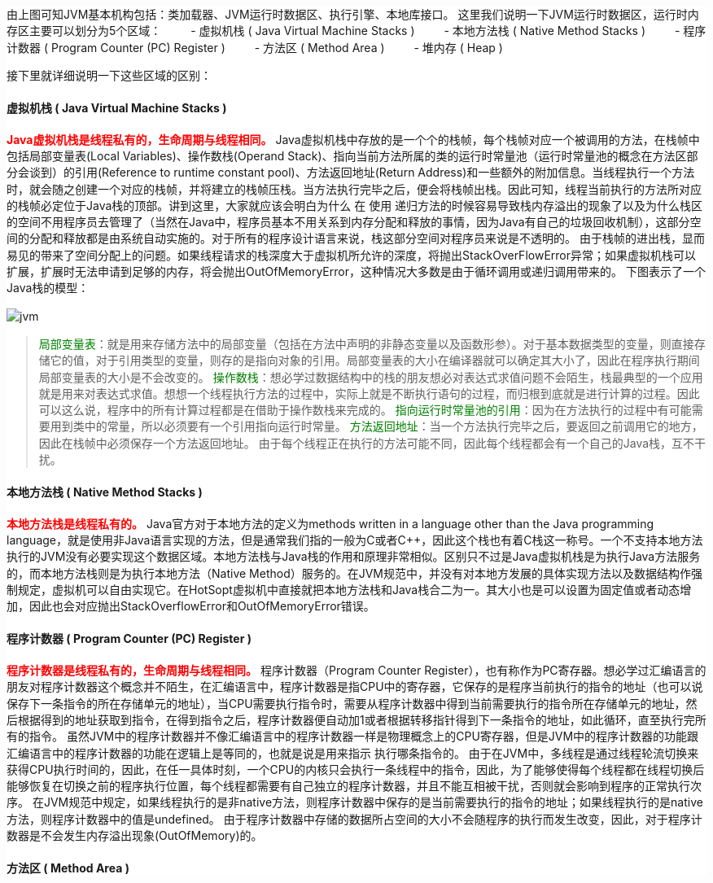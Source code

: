 由上图可知JVM基本机构包括：类加载器、JVM运行时数据区、执行引擎、本地库接口。
这里我们说明一下JVM运行时数据区，运行时内存区主要可以划分为5个区域：
   - 虚拟机栈 ( Java Virtual Machine Stacks )
   - 本地方法栈 ( Native Method Stacks )
   - 程序计数器 ( Program Counter (PC) Register )
   - 方法区 ( Method Area )
   - 堆内存 ( Heap ) 

接下里就详细说明一下这些区域的区别：

#### 虚拟机栈 ( Java Virtual Machine Stacks )

<font style="color: red">**Java虚拟机栈是线程私有的，生命周期与线程相同。**</font>
Java虚拟机栈中存放的是一个个的栈帧，每个栈帧对应一个被调用的方法，在栈帧中包括局部变量表(Local Variables)、操作数栈(Operand Stack)、指向当前方法所属的类的运行时常量池（运行时常量池的概念在方法区部分会谈到）的引用(Reference to runtime constant pool)、方法返回地址(Return Address)和一些额外的附加信息。当线程执行一个方法时，就会随之创建一个对应的栈帧，并将建立的栈帧压栈。当方法执行完毕之后，便会将栈帧出栈。因此可知，线程当前执行的方法所对应的栈帧必定位于Java栈的顶部。讲到这里，大家就应该会明白为什么 在 使用 递归方法的时候容易导致栈内存溢出的现象了以及为什么栈区的空间不用程序员去管理了（当然在Java中，程序员基本不用关系到内存分配和释放的事情，因为Java有自己的垃圾回收机制），这部分空间的分配和释放都是由系统自动实施的。对于所有的程序设计语言来说，栈这部分空间对程序员来说是不透明的。
由于栈帧的进出栈，显而易见的带来了空间分配上的问题。如果线程请求的栈深度大于虚拟机所允许的深度，将抛出StackOverFlowError异常；如果虚拟机栈可以扩展，扩展时无法申请到足够的内存，将会抛出OutOfMemoryError，这种情况大多数是由于循环调用或递归调用带来的。
下图表示了一个Java栈的模型：

![jvm](/images/jvm/jvm3.png)

> <font style="color: green">局部变量表</font>：就是用来存储方法中的局部变量（包括在方法中声明的非静态变量以及函数形参）。对于基本数据类型的变量，则直接存储它的值，对于引用类型的变量，则存的是指向对象的引用。局部变量表的大小在编译器就可以确定其大小了，因此在程序执行期间局部变量表的大小是不会改变的。
> <font style="color: green">操作数栈</font>：想必学过数据结构中的栈的朋友想必对表达式求值问题不会陌生，栈最典型的一个应用就是用来对表达式求值。想想一个线程执行方法的过程中，实际上就是不断执行语句的过程，而归根到底就是进行计算的过程。因此可以这么说，程序中的所有计算过程都是在借助于操作数栈来完成的。
> <font style="color: green">指向运行时常量池的引用</font>：因为在方法执行的过程中有可能需要用到类中的常量，所以必须要有一个引用指向运行时常量。
> <font style="color: green">方法返回地址</font>：当一个方法执行完毕之后，要返回之前调用它的地方，因此在栈帧中必须保存一个方法返回地址。
> 由于每个线程正在执行的方法可能不同，因此每个线程都会有一个自己的Java栈，互不干扰。

#### 本地方法栈 ( Native Method Stacks )

<font style="color: red">**本地方法栈是线程私有的。**</font>
Java官方对于本地方法的定义为methods written in a language other than the Java programming language，就是使用非Java语言实现的方法，但是通常我们指的一般为C或者C++，因此这个栈也有着C栈这一称号。一个不支持本地方法执行的JVM没有必要实现这个数据区域。本地方法栈与Java栈的作用和原理非常相似。区别只不过是Java虚拟机栈是为执行Java方法服务的，而本地方法栈则是为执行本地方法（Native Method）服务的。在JVM规范中，并没有对本地方发展的具体实现方法以及数据结构作强制规定，虚拟机可以自由实现它。在HotSopt虚拟机中直接就把本地方法栈和Java栈合二为一。其大小也是可以设置为固定值或者动态增加，因此也会对应抛出StackOverflowError和OutOfMemoryError错误。

#### 程序计数器 ( Program Counter (PC) Register )

<font style="color: red">**程序计数器是线程私有的，生命周期与线程相同。**</font>
程序计数器（Program Counter Register），也有称作为PC寄存器。想必学过汇编语言的朋友对程序计数器这个概念并不陌生，在汇编语言中，程序计数器是指CPU中的寄存器，它保存的是程序当前执行的指令的地址（也可以说保存下一条指令的所在存储单元的地址），当CPU需要执行指令时，需要从程序计数器中得到当前需要执行的指令所在存储单元的地址，然后根据得到的地址获取到指令，在得到指令之后，程序计数器便自动加1或者根据转移指针得到下一条指令的地址，如此循环，直至执行完所有的指令。
虽然JVM中的程序计数器并不像汇编语言中的程序计数器一样是物理概念上的CPU寄存器，但是JVM中的程序计数器的功能跟汇编语言中的程序计数器的功能在逻辑上是等同的，也就是说是用来指示 执行哪条指令的。
由于在JVM中，多线程是通过线程轮流切换来获得CPU执行时间的，因此，在任一具体时刻，一个CPU的内核只会执行一条线程中的指令，因此，为了能够使得每个线程都在线程切换后能够恢复在切换之前的程序执行位置，每个线程都需要有自己独立的程序计数器，并且不能互相被干扰，否则就会影响到程序的正常执行次序。
在JVM规范中规定，如果线程执行的是非native方法，则程序计数器中保存的是当前需要执行的指令的地址；如果线程执行的是native方法，则程序计数器中的值是undefined。
由于程序计数器中存储的数据所占空间的大小不会随程序的执行而发生改变，因此，对于程序计数器是不会发生内存溢出现象(OutOfMemory)的。

#### 方法区 ( Method Area )

